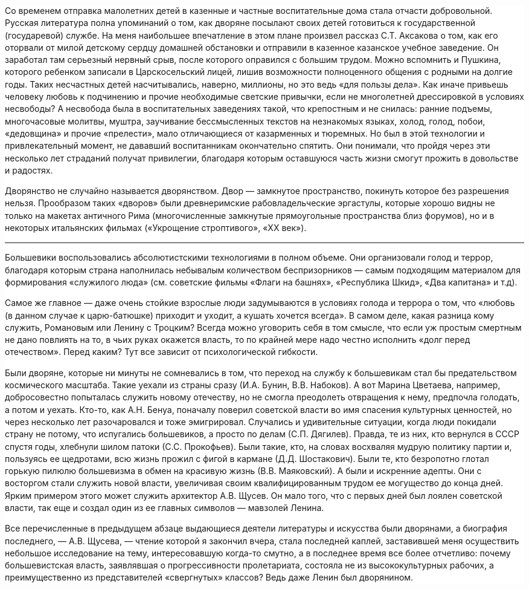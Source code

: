 Со временем отправка малолетних детей в казенные и частные воспитательные дома стала отчасти добровольной. Русская литература полна упоминаний о том, как дворяне посылают своих детей готовиться к государственной (государевой) службе. На меня наибольшее впечатление в этом плане произвел рассказ С.Т. Аксакова о том, как его оторвали от милой детскому сердцу домашней обстановки и отправили в казенное казанское учебное заведение. Он заработал там серьезный нервный срыв, после которого оправился с большим трудом. Можно вспомнить и Пушкина, которого ребенком записали в Царскосельский лицей, лишив возможности полноценного общения с родными на долгие годы. Таких несчастных детей насчитывались, наверно, миллионы, но это ведь «для пользы дела». Как иначе привьешь человеку любовь к подчинению и прочие необходимые светские привычки, если не многолетней дрессировкой в условиях несвободы? А несвобода была в воспитательных заведениях такой, что крепостным и не снилась: ранние подъемы, многочасовые молитвы, муштра, заучивание бессмысленных текстов на незнакомых языках, холод, голод, побои, «дедовщина» и прочие «прелести», мало отличающиеся от казарменных и тюремных. Но был в этой технологии и привлекательный момент, не дававший воспитанникам окончательно спятить. Они понимали, что пройдя через эти несколько лет страданий получат привилегии, благодаря которым оставшуюся часть жизни смогут прожить в довольстве и радостях.

Дворянство не случайно называется дворянством. Двор — замкнутое пространство, покинуть которое без разрешения нельзя. Прообразом таких «дворов» были древнеримские рабовладельческие эргастулы, которые хорошо видны не только на макетах античного Рима (многочисленные замкнутые прямоугольные пространства близ форумов), но и в некоторых итальянских фильмах («Укрощение строптивого», «XX век»).

* * *

Большевики воспользовались абсолютистскими технологиями в полном объеме. Они организовали голод и террор, благодаря которым страна наполнилась небывалым количеством беспризорников — самым подходящим материалом для формирования «служилого люда» (см. советские фильмы «Флаги на башнях», «Республика Шкид», «Два капитана» и т.д).

Самое же главное — даже очень стойкие взрослые люди задумываются в условиях голода и террора о том, что «любовь (в данном случае к царю-батюшке) приходит и уходит, а кушать хочется всегда». В самом деле, какая разница кому служить, Романовым или Ленину с Троцким? Всегда можно уговорить себя в том смысле, что если уж простым смертным не дано повлиять на то, в чьих руках окажется власть, то по крайней мере надо честно исполнить «долг перед отечеством». Перед каким? Тут все зависит от психологической гибкости. 

Были дворяне, которые ни минуты не сомневались в том, что переход на службу к большевикам стал бы предательством космического масштаба. Такие уехали из страны сразу (И.А. Бунин, В.В. Набоков). А вот Марина Цветаева, например, добросовестно попыталась служить новому отечеству, но не смогла преодолеть отвращения к нему, предпочла голодать, а потом и уехать. Кто-то, как А.Н. Бенуа, поначалу поверил советской власти во имя спасения культурных ценностей, но через несколько лет разочаровался и тоже эмигрировал. Случались и удивительные ситуации, когда люди покидали страну не потому, что испугались большевиков, а просто по делам (С.П. Дягилев). Правда, те из них, кто вернулся в СССР спустя годы, хлебнули шилом патоки (С.С. Прокофьев). Были такие, кто, на словах восхваляя мудрую политику партии и, пользуясь ее щедротами, всю жизнь прожил с фигой в кармане (Д.Д. Шостакович). Были те, кто безропотно глотал горькую пилюлю большевизма в обмен на красивую жизнь (В.В. Маяковский). А были и искренние адепты. Они с восторгом стали служить новой власти, увеличивая своим квалифицированным трудом ее могущество до конца дней. Ярким примером этого может служить архитектор А.В. Щусев. Он мало того, что с первых дней был лоялен советской власти, так еще и создал один из ее главных символов — мавзолей Ленина.

Все перечисленные в предыдущем абзаце выдающиеся деятели литературы и искусства были дворянами, а биография последнего, — А.В. Щусева, — чтение которой я закончил вчера, стала последней каплей, заставившей меня осуществить небольшое исследование на тему,  интересовавшую когда-то смутно, а в последнее время все более отчетливо: почему большевистская власть, заявлявшая о прогрессивности пролетариата, состояла не из высококультурных рабочих, а преимущественно из представителей «свергнутых» классов? Ведь даже Ленин был дворянином.
